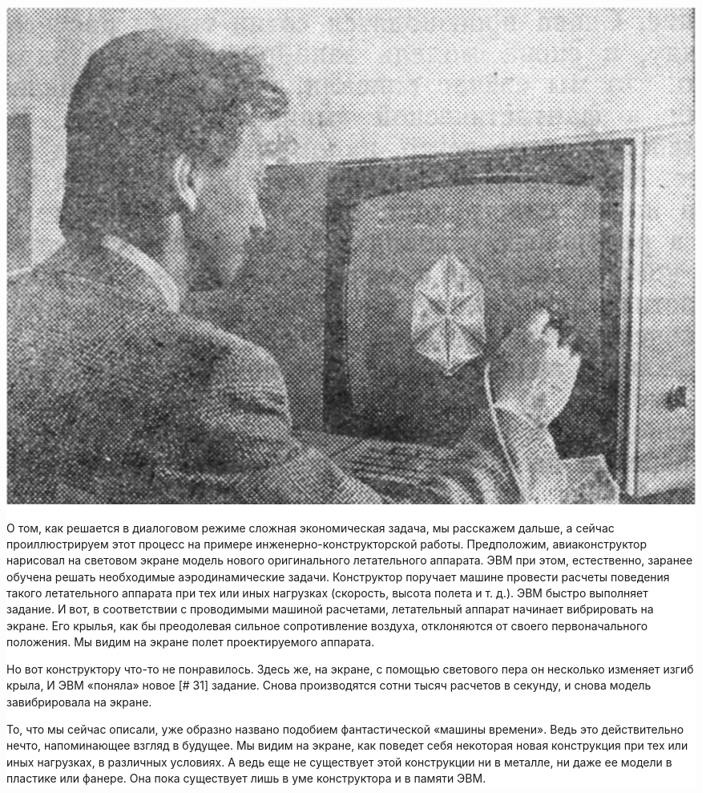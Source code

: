 ![](img/библиотечка_квант_10_что_такое_огас_05.jpg)

О том, как решается в диалоговом режиме сложная экономическая задача, мы расскажем дальше, а сейчас проиллюстрируем этот процесс на примере инженерно-конструкторской работы. Предположим, авиаконструктор нарисовал на световом экране модель нового оригинального летательного аппарата. ЭВМ при этом, естественно, заранее обучена решать необходимые аэродинамические задачи. Конструктор поручает машине провести расчеты поведения такого летательного аппарата при тех или иных нагрузках (скорость, высота полета и т. д.). ЭВМ быстро выполняет задание. И вот, в соответствии с проводимыми машиной расчетами, летательный аппарат начинает вибрировать на экране. Его крылья, как бы преодолевая сильное сопротивление воздуха, отклоняются от своего первоначального положения. Мы видим на экране полет проектируемого аппарата.

Но вот конструктору что-то не понравилось. Здесь же, на экране, с помощью светового пера он несколько изменяет изгиб крыла, И ЭВМ «поняла» новое [# 31] задание. Снова производятся сотни тысяч расчетов в секунду, и снова модель завибрировала на экране.

То, что мы сейчас описали, уже образно названо подобием фантастической «машины времени». Ведь это действительно нечто, напоминающее взгляд в будущее. Мы видим на экране, как поведет себя некоторая новая конструкция при тех или иных нагрузках, в различных условиях. А ведь еще не существует этой конструкции ни в металле, ни даже ее модели в пластике или фанере. Она пока существует лишь в уме конструктора и в памяти ЭВМ.


[^1]: Ершов А., Звенигородский Г. Зачем надо уметь программировать? — Квант, № 9, 1979,
[^2]: В интегральных схемах ЭВМ четвертого поколения на одном кристалле помещаются сотни и даже тысячи элементов.
[^3]: Бусленко Н., Бусленко В. Беседы о поколениях ЭВМ. — М.: Молодая гвардия, 1977.